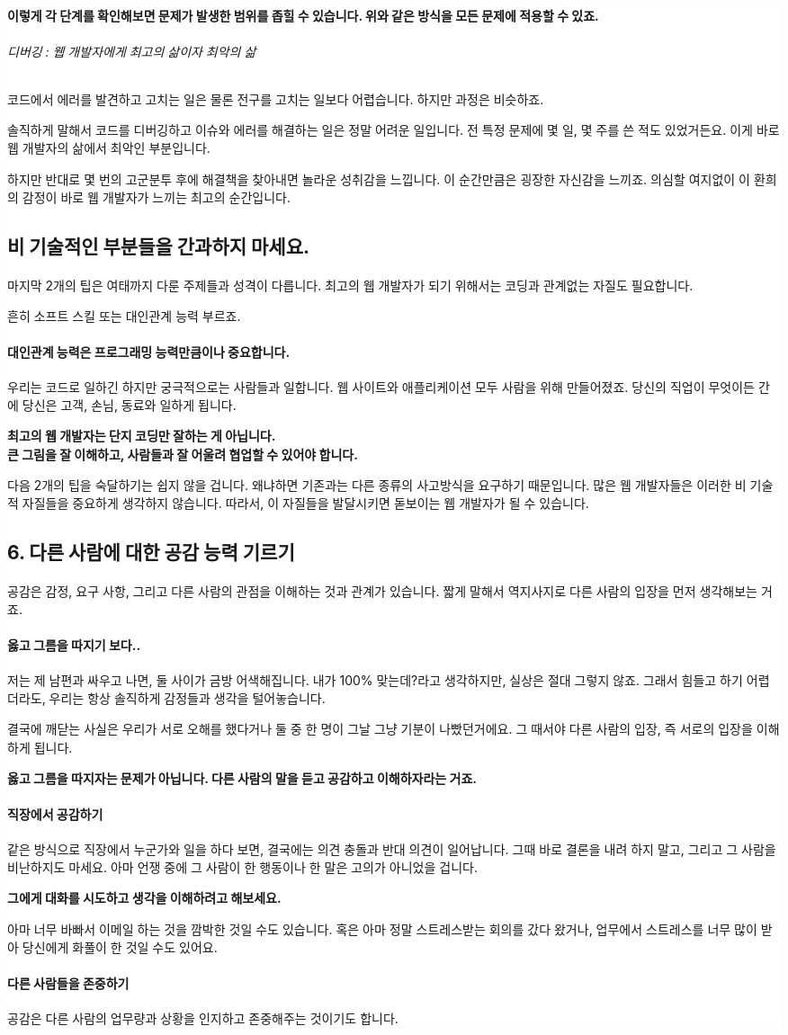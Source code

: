 **이렇게 각 단계를 확인해보면 문제가 발생한 범위를 좁힐 수 있습니다. 위와 같은 방식을 모든 문제에 적용할 수 있죠.**

###### 디버깅 : 웹 개발자에게 최고의 삶이자 최악의 삶
코드에서 에러를 발견하고 고치는 일은 물론 전구를 고치는 일보다 어렵습니다. 하지만 과정은 비슷하죠.

솔직하게 말해서 코드를 디버깅하고 이슈와 에러를 해결하는 일은 정말 어려운 일입니다.
전 특정 문제에 몇 일, 몇 주를 쓴 적도 있었거든요. 이게 바로 웹 개발자의 삶에서 최악인 부분입니다.

하지만 반대로 몇 번의 고군분투 후에 해결책을 찾아내면 놀라운 성취감을 느낍니다.
이 순간만큼은 굉장한 자신감을 느끼죠. 의심할 여지없이 이 환희의 감정이 바로 웹 개발자가 느끼는 최고의 순간입니다.

## 비 기술적인 부분들을 간과하지 마세요.
마지막 2개의 팁은 여태까지 다룬 주제들과 성격이 다릅니다.
최고의 웹 개발자가 되기 위해서는 코딩과 관계없는 자질도 필요합니다.

흔히 소프트 스킬 또는 대인관계 능력 부르죠.

#### 대인관계 능력은 프로그래밍 능력만큼이나 중요합니다.
우리는 코드로 일하긴 하지만 궁극적으로는 사람들과 일합니다.
웹 사이트와 애플리케이션 모두 사람을 위해 만들어졌죠.
당신의 직업이 무엇이든 간에 당신은 고객, 손님, 동료와 일하게 됩니다.

**최고의 웹 개발자는 단지 코딩만 잘하는 게 아닙니다. <br> 큰 그림을 잘 이해하고, 사람들과 잘 어울려 협업할 수 있어야 합니다.**

다음 2개의 팁을 숙달하기는 쉽지 않을 겁니다. 왜냐하면 기존과는 다른 종류의 사고방식을 요구하기 때문입니다.
많은 웹 개발자들은 이러한 비 기술적 자질들을 중요하게 생각하지 않습니다.
따라서, 이 자질들을 발달시키면 돋보이는 웹 개발자가 될 수 있습니다.

## 6. 다른 사람에 대한 공감 능력 기르기
공감은 감정, 요구 사항, 그리고 다른 사람의 관점을 이해하는 것과 관계가 있습니다.
짧게 말해서 역지사지로 다른 사람의 입장을 먼저 생각해보는 거죠.

#### 옳고 그름을 따지기 보다..
저는 제 남편과 싸우고 나면, 둘 사이가 금방 어색해집니다.
내가 100% 맞는데?라고 생각하지만, 실상은 절대 그렇지 않죠.
그래서 힘들고 하기 어렵더라도, 우리는 항상 솔직하게 감정들과 생각을 털어놓습니다.

결국에 깨닫는 사실은 우리가 서로 오해를 했다거나 둘 중 한 명이 그날 그냥 기분이 나빴던거에요.
그 때서야 다른 사람의 입장, 즉 서로의 입장을 이해하게 됩니다.

**옳고 그름을 따지자는 문제가 아닙니다. 다른 사람의 말을 듣고 공감하고 이해하자라는 거죠.**

#### 직장에서 공감하기
같은 방식으로 직장에서 누군가와 일을 하다 보면, 결국에는 의견 충돌과 반대 의견이 일어납니다.
그때 바로 결론을 내려 하지 말고, 그리고 그 사람을 비난하지도 마세요.
아마 언쟁 중에 그 사람이 한 행동이나 한 말은 고의가 아니었을 겁니다.

**그에게 대화를 시도하고 생각을 이해하려고 해보세요.**

아마 너무 바빠서 이메일 하는 것을 깜박한 것일 수도 있습니다.
혹은 아마 정말 스트레스받는 회의를 갔다 왔거나, 업무에서 스트레스를 너무 많이 받아
당신에게 화풀이 한 것일 수도 있어요.

#### 다른 사람들을 존중하기
공감은 다른 사람의 업무량과 상황을 인지하고 존중해주는 것이기도 합니다.
